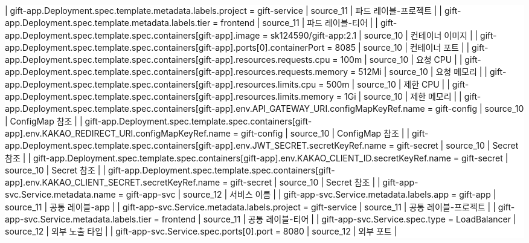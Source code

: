 | gift-app.Deployment.spec.template.metadata.labels.project = gift-service                                                                                         | source\_11           | 파드 레이블-프로젝트            |
| gift-app.Deployment.spec.template.metadata.labels.tier = frontend                                                                                                | source\_11           | 파드 레이블-티어              |
| gift-app.Deployment.spec.template.spec.containers\[gift-app].image = sk124590/gift-app:2.1                                                                       | source\_10           | 컨테이너 이미지               |
| gift-app.Deployment.spec.template.spec.containers\[gift-app].ports\[0].containerPort = 8085                                                                      | source\_10           | 컨테이너 포트                |
| gift-app.Deployment.spec.template.spec.containers\[gift-app].resources.requests.cpu = 100m                                                                       | source\_10           | 요청 CPU                 |
| gift-app.Deployment.spec.template.spec.containers\[gift-app].resources.requests.memory = 512Mi                                                                   | source\_10           | 요청 메모리                 |
| gift-app.Deployment.spec.template.spec.containers\[gift-app].resources.limits.cpu = 500m                                                                         | source\_10           | 제한 CPU                 |
| gift-app.Deployment.spec.template.spec.containers\[gift-app].resources.limits.memory = 1Gi                                                                       | source\_10           | 제한 메모리                 |
| gift-app.Deployment.spec.template.spec.containers\[gift-app].env.API\_GATEWAY\_URI.configMapKeyRef.name = gift-config                                            | source\_10           | ConfigMap 참조           |
| gift-app.Deployment.spec.template.spec.containers\[gift-app].env.KAKAO\_REDIRECT\_URI.configMapKeyRef.name = gift-config                                         | source\_10           | ConfigMap 참조           |
| gift-app.Deployment.spec.template.spec.containers\[gift-app].env.JWT\_SECRET.secretKeyRef.name = gift-secret                                                     | source\_10           | Secret 참조              |
| gift-app.Deployment.spec.template.spec.containers\[gift-app].env.KAKAO\_CLIENT\_ID.secretKeyRef.name = gift-secret                                               | source\_10           | Secret 참조              |
| gift-app.Deployment.spec.template.spec.containers\[gift-app].env.KAKAO\_CLIENT\_SECRET.secretKeyRef.name = gift-secret                                           | source\_10           | Secret 참조              |
| gift-app-svc.Service.metadata.name = gift-app-svc                                                                                                                | source\_12           | 서비스 이름                 |
| gift-app-svc.Service.metadata.labels.app = gift-app                                                                                                              | source\_11           | 공통 레이블-app             |
| gift-app-svc.Service.metadata.labels.project = gift-service                                                                                                      | source\_11           | 공통 레이블-프로젝트            |
| gift-app-svc.Service.metadata.labels.tier = frontend                                                                                                             | source\_11           | 공통 레이블-티어              |
| gift-app-svc.Service.spec.type = LoadBalancer                                                                                                                    | source\_12           | 외부 노출 타입               |
| gift-app-svc.Service.spec.ports\[0].port = 8080                                                                                                                  | source\_12           | 외부 포트                  |
